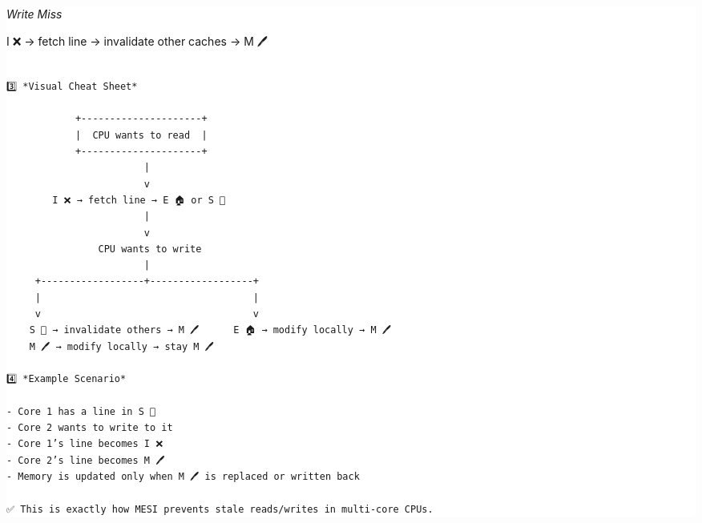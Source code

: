 *Write Miss*
>```
I ❌ → fetch line → invalidate other caches → M 🖊️
```

3️⃣ *Visual Cheat Sheet*

            +---------------------+
            |  CPU wants to read  |
            +---------------------+
                        |
                        v
        I ❌ → fetch line → E 🏠 or S 🤝
                        |
                        v
                CPU wants to write
                        |
     +------------------+------------------+
     |                                     |
     v                                     v
    S 🤝 → invalidate others → M 🖊️      E 🏠 → modify locally → M 🖊️
    M 🖊️ → modify locally → stay M 🖊️

4️⃣ *Example Scenario*

- Core 1 has a line in S 🤝
- Core 2 wants to write to it
- Core 1’s line becomes I ❌
- Core 2’s line becomes M 🖊️
- Memory is updated only when M 🖊️ is replaced or written back

✅ This is exactly how MESI prevents stale reads/writes in multi-core CPUs.